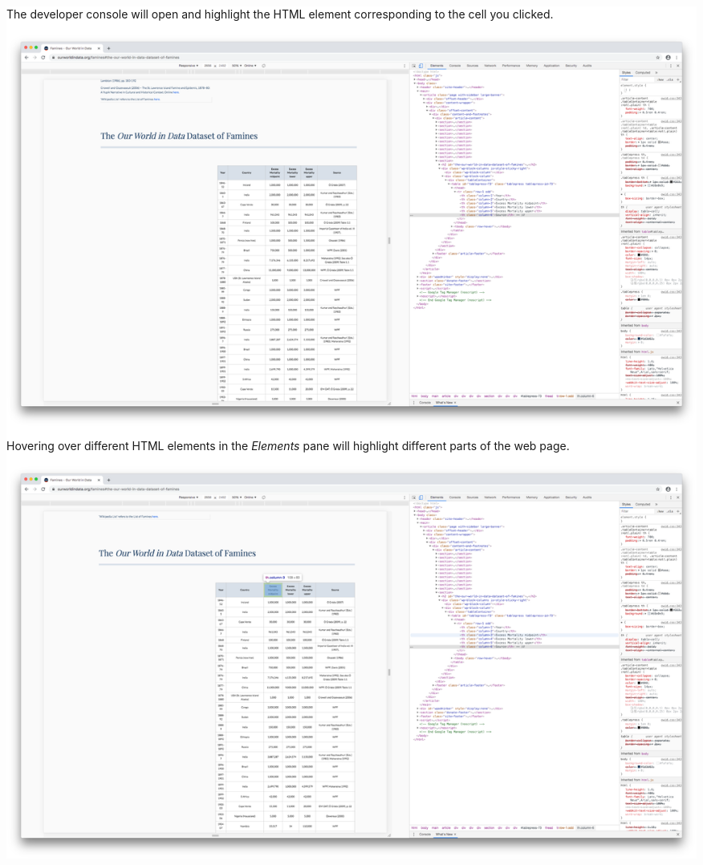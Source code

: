 The developer console will open and highlight the HTML element corresponding to the cell you clicked.

<img src="images/rvest/famines-inspect-developer.png" width="4275" style="display: block; margin: auto;" />

Hovering over different HTML elements in the _Elements_ pane will highlight different parts of the web page.

<img src="images/rvest/famines-hover.png" width="4275" style="display: block; margin: auto;" />
